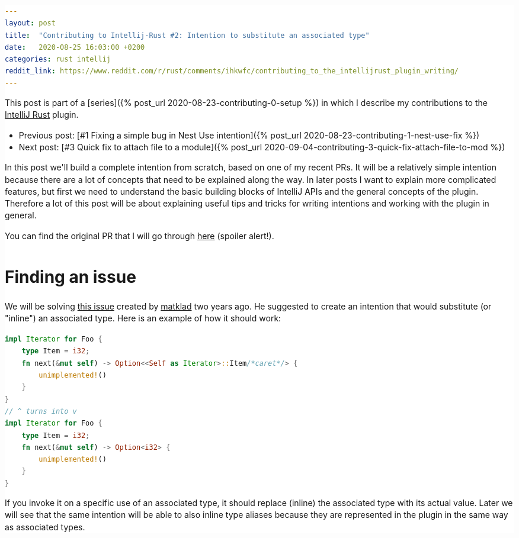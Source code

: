 ```yaml
---
layout: post
title:  "Contributing to Intellij-Rust #2: Intention to substitute an associated type"
date:   2020-08-25 16:03:00 +0200
categories: rust intellij
reddit_link: https://www.reddit.com/r/rust/comments/ihkwfc/contributing_to_the_intellijrust_plugin_writing/
--- 
```

This post is part of a [series]({% post_url 2020-08-23-contributing-0-setup %}) in which I describe
my contributions to the [IntelliJ Rust](https://github.com/intellij-rust/intellij-rust) plugin.

- Previous post: [#1 Fixing a simple bug in Nest Use intention]({% post_url 2020-08-23-contributing-1-nest-use-fix %})
- Next post: [#3 Quick fix to attach file to a module]({% post_url 2020-09-04-contributing-3-quick-fix-attach-file-to-mod %})

In this post we'll build a complete intention from scratch, based on one of my recent PRs.
It will be a relatively simple intention because there are a lot of concepts that need to be explained
along the way. In later posts I want to explain more complicated features, but first we need to understand
the basic building blocks of IntelliJ APIs and the general concepts of the plugin. Therefore a lot of
this post will be about explaining useful tips and tricks for writing intentions and working with the
plugin in general.

You can find the original PR that I will go through [here](https://github.com/intellij-rust/intellij-rust/pull/5643) (spoiler alert!).

# Finding an issue
We will be solving [this issue](https://github.com/intellij-rust/intellij-rust/issues/2766) created by
[matklad](https://github.com/matklad) two years ago. He suggested to create an intention that would
substitute (or "inline") an associated type. Here is an example of how it should work:

```rust
impl Iterator for Foo {
    type Item = i32;
    fn next(&mut self) -> Option<<Self as Iterator>::Item/*caret*/> {
        unimplemented!()
    }
}
// ^ turns into v
impl Iterator for Foo {
    type Item = i32;
    fn next(&mut self) -> Option<i32> {
        unimplemented!()
    }
}
```
If you invoke it on a specific use of an associated type, it should replace (inline) the associated type
with its actual value. Later we will see that the same intention will be able to also inline type aliases
because they are represented in the plugin in the same way as associated types.
